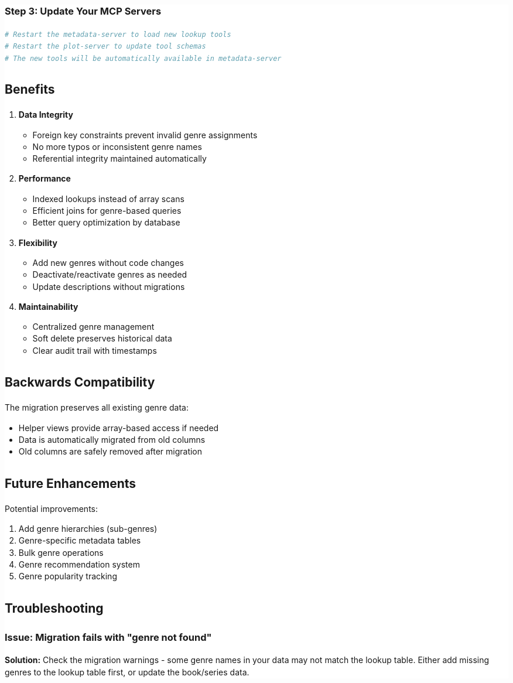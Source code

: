 ### Step 3: Update Your MCP Servers
```bash
# Restart the metadata-server to load new lookup tools
# Restart the plot-server to update tool schemas
# The new tools will be automatically available in metadata-server
```

## Benefits

1. **Data Integrity**
   - Foreign key constraints prevent invalid genre assignments
   - No more typos or inconsistent genre names
   - Referential integrity maintained automatically

2. **Performance**
   - Indexed lookups instead of array scans
   - Efficient joins for genre-based queries
   - Better query optimization by database

3. **Flexibility**
   - Add new genres without code changes
   - Deactivate/reactivate genres as needed
   - Update descriptions without migrations

4. **Maintainability**
   - Centralized genre management
   - Soft delete preserves historical data
   - Clear audit trail with timestamps

## Backwards Compatibility

The migration preserves all existing genre data:
- Helper views provide array-based access if needed
- Data is automatically migrated from old columns
- Old columns are safely removed after migration

## Future Enhancements

Potential improvements:
1. Add genre hierarchies (sub-genres)
2. Genre-specific metadata tables
3. Bulk genre operations
4. Genre recommendation system
5. Genre popularity tracking

## Troubleshooting

### Issue: Migration fails with "genre not found"
**Solution:** Check the migration warnings - some genre names in your data may not match the lookup table. Either add missing genres to the lookup table first, or update the book/series data.
